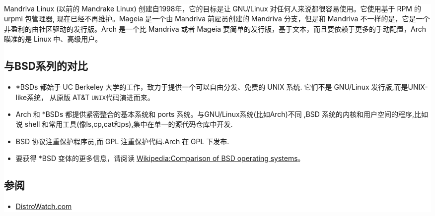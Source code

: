 Mandriva Linux (以前的 Mandrake Linux) 创建自1998年，它的目标是让 GNU/Linux 对任何人来说都很容易使用。它使用基于 RPM 的 urpmi 包管理器, 现在已经不再维护。Mageia 是一个由 Mandriva 前雇员创建的 Mandriva 分支，但是和 Mandriva 不一样的是，它是一个非盈利的由社区驱动的发行版。Arch 是一个比 Mandriva 或者 Mageia 要简单的发行版，基于文本，而且要依赖于更多的手动配置，Arch 瞄准的是 Linux 中、高级用户。

## 与BSD系列的对比

*   *BSDs 都始于 UC Berkeley 大学的工作，致力于提供一个可以自由分发、免费的 UNIX 系统. 它们不是 GNU/Linux 发行版,而是UNIX-like系统， 从原版 AT&T `UNIX`代码演进而来。

*   Arch 和 *BSDs 都提供紧密整合的基本系统和 ports 系统。与GNU/Linux系统(比如Arch)不同 ,BSD 系统的内核和用户空间的程序,比如说 shell 和常用工具(像ls,cp,cat和ps),集中在单一的源代码仓库中开发.

*   BSD 协议注重保护程序员,而 GPL 注重保护代码.Arch 在 GPL 下发布.

*   要获得 *BSD 变体的更多信息，请阅读 [Wikipedia:Comparison of BSD operating systems](https://en.wikipedia.org/wiki/Comparison_of_BSD_operating_systems "wikipedia:Comparison of BSD operating systems")。

## 参阅

*   [DistroWatch.com](http://distrowatch.com/)